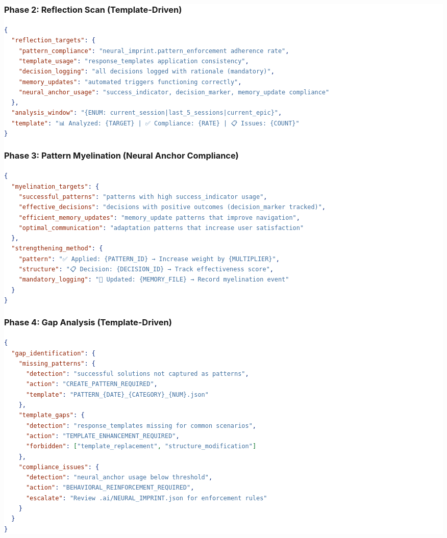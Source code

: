 ### Phase 2: Reflection Scan (Template-Driven)
```json
{
  "reflection_targets": {
    "pattern_compliance": "neural_imprint.pattern_enforcement adherence rate",
    "template_usage": "response_templates application consistency",
    "decision_logging": "all decisions logged with rationale (mandatory)",
    "memory_updates": "automated triggers functioning correctly",
    "neural_anchor_usage": "success_indicator, decision_marker, memory_update compliance"
  },
  "analysis_window": "{ENUM: current_session|last_5_sessions|current_epic}",
  "template": "📊 Analyzed: {TARGET} | ✅ Compliance: {RATE} | 📋 Issues: {COUNT}"
}
```

### Phase 3: Pattern Myelination (Neural Anchor Compliance)
```json
{
  "myelination_targets": {
    "successful_patterns": "patterns with high success_indicator usage",
    "effective_decisions": "decisions with positive outcomes (decision_marker tracked)",
    "efficient_memory_updates": "memory_update patterns that improve navigation",
    "optimal_communication": "adaptation patterns that increase user satisfaction"
  },
  "strengthening_method": {
    "pattern": "✅ Applied: {PATTERN_ID} → Increase weight by {MULTIPLIER}",
    "structure": "📋 Decision: {DECISION_ID} → Track effectiveness score",
    "mandatory_logging": "🧠 Updated: {MEMORY_FILE} → Record myelination event"
  }
}
```

### Phase 4: Gap Analysis (Template-Driven)
```json
{
  "gap_identification": {
    "missing_patterns": {
      "detection": "successful solutions not captured as patterns",
      "action": "CREATE_PATTERN_REQUIRED",
      "template": "PATTERN_{DATE}_{CATEGORY}_{NUM}.json"
    },
    "template_gaps": {
      "detection": "response_templates missing for common scenarios",
      "action": "TEMPLATE_ENHANCEMENT_REQUIRED", 
      "forbidden": ["template_replacement", "structure_modification"]
    },
    "compliance_issues": {
      "detection": "neural_anchor usage below threshold",
      "action": "BEHAVIORAL_REINFORCEMENT_REQUIRED",
      "escalate": "Review .ai/NEURAL_IMPRINT.json for enforcement rules"
    }
  }
}
```

